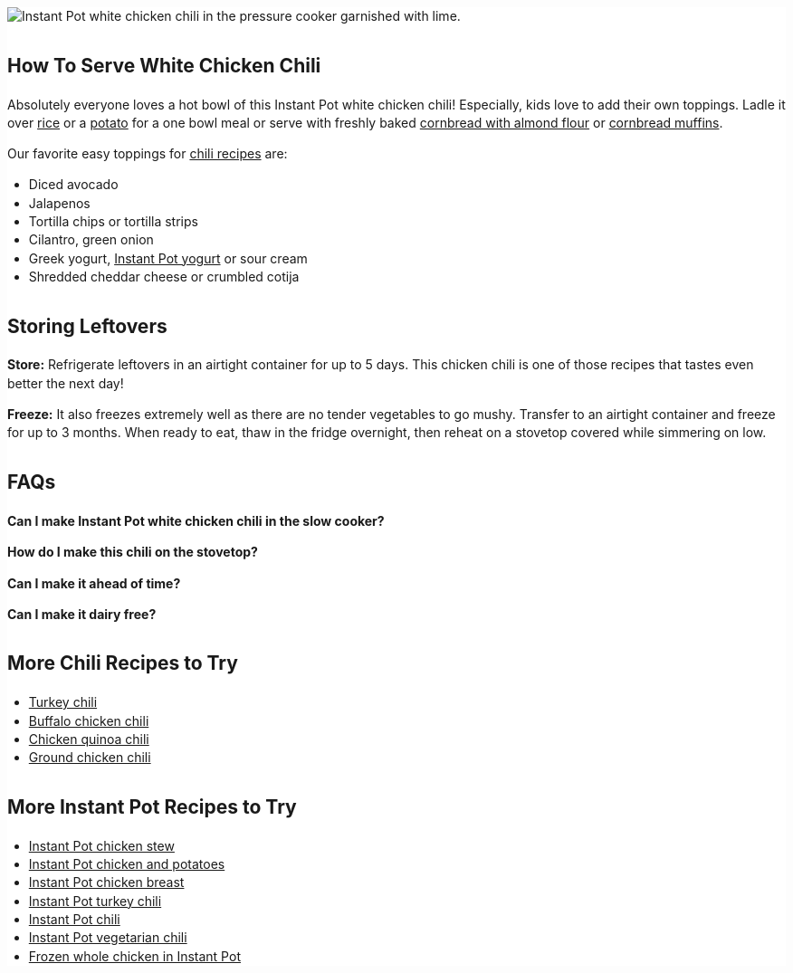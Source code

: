 ![Instant Pot white chicken chili in the pressure cooker garnished with lime.](https://ifoodreal.com/wp-content/uploads/2020/07/instant-pot-white-chicken-chili-7.jpg)

## How To Serve White Chicken Chili

Absolutely everyone loves a hot bowl of this Instant Pot white chicken chili! Especially, kids love to add their own toppings. Ladle it over [rice](https://ifoodreal.com/instant-pot-basmati-rice/) or a [potato](https://ifoodreal.com/instant-pot-baked-potatoes/) for a one bowl meal or serve with freshly baked [cornbread with almond flour](https://ifoodreal.com/almond-flour-cornbread/) or [cornbread muffins](https://ifoodreal.com/healthy-cornbread-muffins/).

Our favorite easy toppings for [chili recipes](https://ifoodreal.com/healthy-chili-recipes/) are:

-   Diced avocado
-   Jalapenos
-   Tortilla chips or tortilla strips
-   Cilantro, green onion
-   Greek yogurt, [Instant Pot yogurt](https://ifoodreal.com/instant-pot-yogurt/) or sour cream
-   Shredded cheddar cheese or crumbled cotija

## Storing Leftovers

**Store:** Refrigerate leftovers in an airtight container for up to 5 days. This chicken chili is one of those recipes that tastes even better the next day!

**Freeze:** It also freezes extremely well as there are no tender vegetables to go mushy. Transfer to an airtight container and freeze for up to 3 months. When ready to eat, thaw in the fridge overnight, then reheat on a stovetop covered while simmering on low.

## FAQs

**Can I make Instant Pot white chicken chili in the slow cooker?**

**How do I make this chili on the stovetop?**

**Can I make it ahead of time?**

**Can I make it dairy free?**

## More Chili Recipes to Try

-   [Turkey chili](https://ifoodreal.com/high-protein-crockpot-turkey-chili-recipe/)
-   [Buffalo chicken chili](https://ifoodreal.com/crock-pot-buffalo-chicken-chili/)
-   [Chicken quinoa chili](https://ifoodreal.com/one-pan-quinoa-chicken-chili/)
-   [Ground chicken chili](https://ifoodreal.com/ground-chicken-chili/)

## More Instant Pot Recipes to Try

-   [Instant Pot chicken stew](https://ifoodreal.com/instant-pot-chicken-stew/)
-   [Instant Pot chicken and potatoes](https://ifoodreal.com/instant-pot-chicken-and-potatoes/)
-   [Instant Pot chicken breast](https://ifoodreal.com/instant-pot-chicken-breast/)
-   [Instant Pot turkey chili](https://ifoodreal.com/instant-pot-chili/)
-   [Instant Pot chili](https://ifoodreal.com/instant-pot-chili-recipe/)
-   [Instant Pot vegetarian chili](https://ifoodreal.com/instant-pot-vegetarian-chili/)
-   [Frozen whole chicken in Instant Pot](https://ifoodreal.com/instant-pot-frozen-chicken/)

